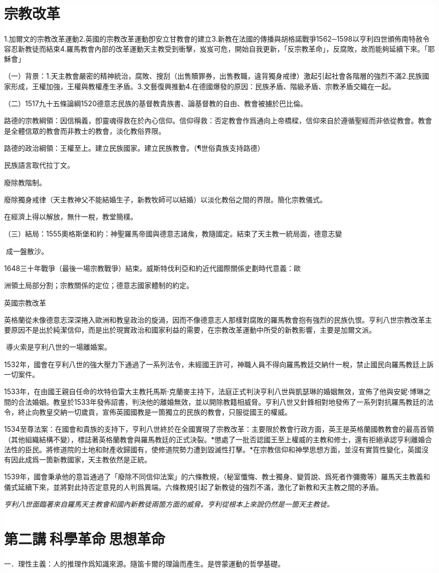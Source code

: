 



# 宗教改革

​    1.加爾文的宗教改革運動2.英國的宗教改革運動卽安立甘教會的建立3.新教在法國的傳播與胡格諾戰爭1562─1598以亨利四世頒佈南特赦令容忍新教徒而結束4.羅馬教會內部的改革運動天主教受到衝擊，岌岌可危，開始自我更新，「反宗教革命」，反腐敗，故而能夠延續下來。「耶穌會」   

​    （一）背景：1.天主教會嚴密的精神統治，腐敗、搜刮（出售贖罪券，出售教職，違背獨身戒律）激起引起社會各階層的強烈不滿2.民族國家形成，王權加強，王權與教權產生矛盾。3.文藝復興推動4.在德國爆發的原因：民族矛盾、階級矛盾、宗教矛盾交織在一起。

（二）1517九十五條論綱1520德意志民族的基督教貴族書、論基督教的自由、教會被擄於巴比倫。

路德的宗教綱領：因信稱義，卽靈魂得救在於內心信仰。信仰得救：否定教會作爲通向上帝橋樑，信仰來自於遵循<v>聖經</v>而非依從教會。教會是全體信眾的教會而非教士的教會，淡化教俗界限。

路德的政治綱領：王權至上。建立民族國家。建立民族教會。（¶世俗貴族支持路德）

民族語言取代拉丁文。

廢除教階制。

廢除獨身戒律（天主教神父不能結婚生子，新教牧師可以結婚）以淡化教俗之間的界限。簡化宗教儀式。

在經濟上得以解放，無什一稅，教堂簡樸。



（三）結局：1555奧格斯堡和約：神聖羅馬帝國與德意志諸矦，教隨國定。結束了天主教一統局面，德意志變

​            成一盤散沙。

  1648三十年戰爭（最後一場宗教戰爭）結束。威斯特伐利亞和約近代國際關係史劃時代意義：歐

  洲領土局部分割；宗教關係的定位；德意志國家體制的約定。



英國宗教改革

​    英格蘭從未像德意志深深捲入歐洲和教皇政治的旋渦，因而不像德意志人那樣對腐敗的羅馬教會抱有強烈的民族仇恨。亨利八世宗教改革主要原因不是出於純潔信仰，而是出於現實政治和國家利益的需要，在宗教改革運動中所受的新教影響，主要是加爾文派。

​    導火索是亨利八世的一場離婚案。

​    1532年，國會在亨利八世的強大壓力下通過了一系列法令，未經國王許可，神職人員不得向羅馬教廷交納什一稅，禁止國民向羅馬教廷上訴一切案件。

​    1533年，在由國王親自任命的坎特伯雷大主教托馬斯·克蘭麥主持下，法庭正式判決亨利八世與凱瑟琳的婚姻無效，宣佈了他與安妮·博琳之間的合法婚姻。教皇於1533年發佈詔書，判決他的離婚無效，並以開除教籍相威脅。亨利八世又針鋒相對地發佈了一系列對抗羅馬教廷的法令，終止向教皇交納一切歲貢，宣佈英國國教是一箇獨立的民族的教會，只服從國王的權威。

​    1534至尊法案：在國會和貴族的支持下，亨利八世終於在全國實現了宗教改革：主要限於教會行政方面，英王是英格蘭國教教會的最高首領（其他組織結構不變），標誌著英格蘭教會與羅馬教廷的正式決裂。*懲處了一批否認國王至上權威的主教和修士，還有拒絕承認亨利離婚合法性的臣民。將修道院的土地和財產收歸國有，使修道院勢力遭到毀滅性打擊。*在宗教信仰和神學思想方面，並沒有實質性變化，英國沒有因此成爲一箇新教國家，天主教依然是正統。

1539年，國會秉承他的意旨通過了「廢除不同信仰法案」的六條教規，（秘室懺悔、教士獨身、變質說、爲死者作彌撒等）羅馬天主教義和儀式延續下來，並將對此持否定意見的人判爲異端。六條教規引起了新教徒的強烈不滿，激化了新教和天主教之間的矛盾。

*亨利八世面臨著來自羅馬天主教會和國內新教徒兩箇方面的威脅。亨利從根本上來說仍然是一箇天主教徒。*

# 第二講  科學革命 思想革命

一．理性主義：人的推理作爲知識來源。隨笛卡爾的理論而產生。是啓蒙運動的哲學基礎。
